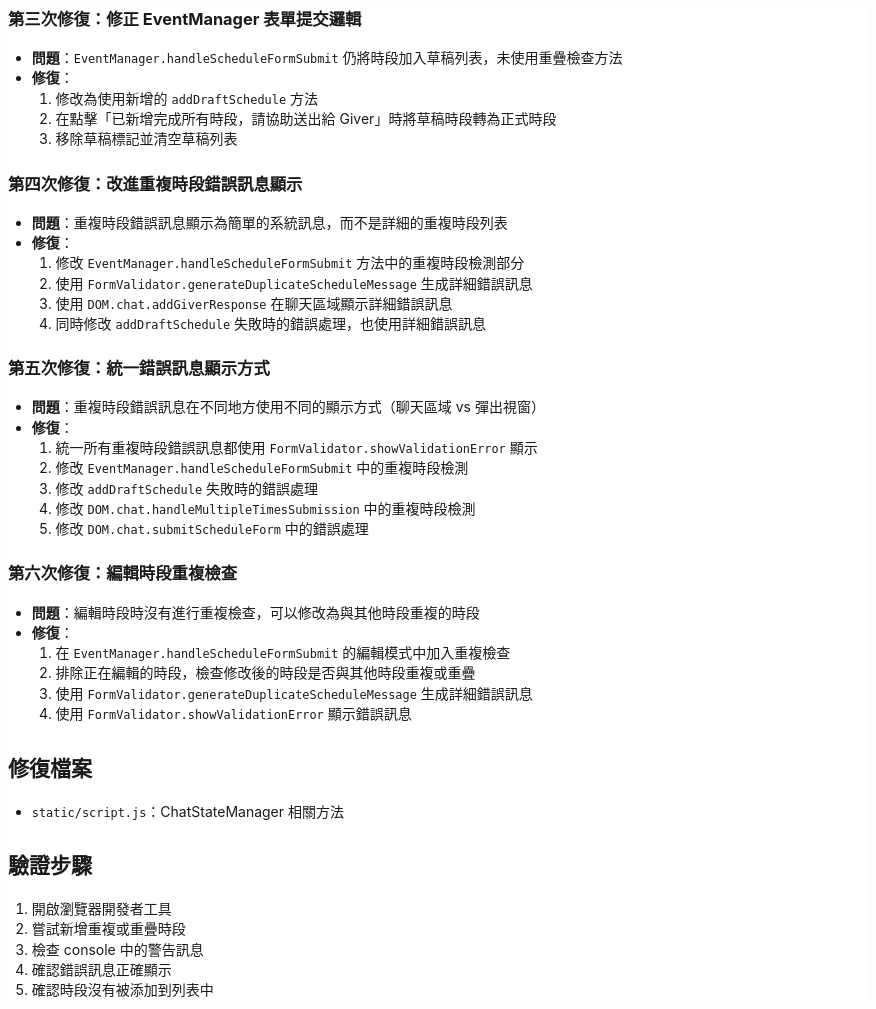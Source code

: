 ### 第三次修復：修正 EventManager 表單提交邏輯

- **問題**：`EventManager.handleScheduleFormSubmit` 仍將時段加入草稿列表，未使用重疊檢查方法
- **修復**：
  1. 修改為使用新增的 `addDraftSchedule` 方法
  2. 在點擊「已新增完成所有時段，請協助送出給 Giver」時將草稿時段轉為正式時段
  3. 移除草稿標記並清空草稿列表

### 第四次修復：改進重複時段錯誤訊息顯示

- **問題**：重複時段錯誤訊息顯示為簡單的系統訊息，而不是詳細的重複時段列表
- **修復**：
  1. 修改 `EventManager.handleScheduleFormSubmit` 方法中的重複時段檢測部分
  2. 使用 `FormValidator.generateDuplicateScheduleMessage` 生成詳細錯誤訊息
  3. 使用 `DOM.chat.addGiverResponse` 在聊天區域顯示詳細錯誤訊息
  4. 同時修改 `addDraftSchedule` 失敗時的錯誤處理，也使用詳細錯誤訊息

### 第五次修復：統一錯誤訊息顯示方式

- **問題**：重複時段錯誤訊息在不同地方使用不同的顯示方式（聊天區域 vs 彈出視窗）
- **修復**：
  1. 統一所有重複時段錯誤訊息都使用 `FormValidator.showValidationError` 顯示
  2. 修改 `EventManager.handleScheduleFormSubmit` 中的重複時段檢測
  3. 修改 `addDraftSchedule` 失敗時的錯誤處理
  4. 修改 `DOM.chat.handleMultipleTimesSubmission` 中的重複時段檢測
  5. 修改 `DOM.chat.submitScheduleForm` 中的錯誤處理

### 第六次修復：編輯時段重複檢查

- **問題**：編輯時段時沒有進行重複檢查，可以修改為與其他時段重複的時段
- **修復**：
  1. 在 `EventManager.handleScheduleFormSubmit` 的編輯模式中加入重複檢查
  2. 排除正在編輯的時段，檢查修改後的時段是否與其他時段重複或重疊
  3. 使用 `FormValidator.generateDuplicateScheduleMessage` 生成詳細錯誤訊息
  4. 使用 `FormValidator.showValidationError` 顯示錯誤訊息

## 修復檔案

- `static/script.js`：ChatStateManager 相關方法

## 驗證步驟

1. 開啟瀏覽器開發者工具
2. 嘗試新增重複或重疊時段
3. 檢查 console 中的警告訊息
4. 確認錯誤訊息正確顯示
5. 確認時段沒有被添加到列表中
